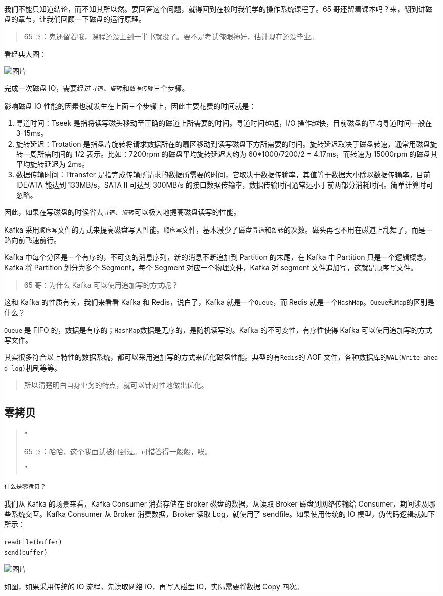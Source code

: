 我们不能只知道结论，而不知其所以然。要回答这个问题，就得回到在校时我们学的操作系统课程了。65 哥还留着课本吗？来，翻到讲磁盘的章节，让我们回顾一下磁盘的运行原理。

> 65 哥：鬼还留着哦，课程还没上到一半书就没了。要不是考试俺眼神好，估计现在还没毕业。

看经典大图：

![图片](images/640-20220105215409706)

完成一次磁盘 IO，需要经过`寻道`、`旋转`和`数据传输`三个步骤。

影响磁盘 IO 性能的因素也就发生在上面三个步骤上，因此主要花费的时间就是：

1. 寻道时间：Tseek 是指将读写磁头移动至正确的磁道上所需要的时间。寻道时间越短，I/O 操作越快，目前磁盘的平均寻道时间一般在 3-15ms。
2. 旋转延迟：Trotation 是指盘片旋转将请求数据所在的扇区移动到读写磁盘下方所需要的时间。旋转延迟取决于磁盘转速，通常用磁盘旋转一周所需时间的 1/2 表示。比如：7200rpm 的磁盘平均旋转延迟大约为 60*1000/7200/2 = 4.17ms，而转速为 15000rpm 的磁盘其平均旋转延迟为 2ms。
3. 数据传输时间：Ttransfer 是指完成传输所请求的数据所需要的时间，它取决于数据传输率，其值等于数据大小除以数据传输率。目前 IDE/ATA 能达到 133MB/s，SATA II 可达到 300MB/s 的接口数据传输率，数据传输时间通常远小于前两部分消耗时间。简单计算时可忽略。

因此，如果在写磁盘的时候省去`寻道`、`旋转`可以极大地提高磁盘读写的性能。

Kafka 采用`顺序写`文件的方式来提高磁盘写入性能。`顺序写`文件，基本减少了磁盘`寻道`和`旋转`的次数。磁头再也不用在磁道上乱舞了，而是一路向前飞速前行。

Kafka 中每个分区是一个有序的，不可变的消息序列，新的消息不断追加到 Partition 的末尾，在 Kafka 中 Partition 只是一个逻辑概念，Kafka 将 Partition 划分为多个 Segment，每个 Segment 对应一个物理文件，Kafka 对 segment 文件追加写，这就是顺序写文件。

> 65 哥：为什么 Kafka 可以使用追加写的方式呢？

这和 Kafka 的性质有关，我们来看看 Kafka 和 Redis，说白了，Kafka 就是一个`Queue`，而 Redis 就是一个`HashMap`。`Queue`和`Map`的区别是什么？

`Queue` 是 FIFO 的，数据是有序的；`HashMap`数据是无序的，是随机读写的。Kafka 的不可变性，有序性使得 Kafka 可以使用追加写的方式写文件。

其实很多符合以上特性的数据系统，都可以采用追加写的方式来优化磁盘性能。典型的有`Redis`的 AOF 文件，各种数据库的`WAL(Write ahead log)`机制等等。

> 所以清楚明白自身业务的特点，就可以针对性地做出优化。

## 零拷贝

> “
>
> 65 哥：哈哈，这个我面试被问到过。可惜答得一般般，唉。
>
> ”

```
什么是零拷贝？
```

我们从 Kafka 的场景来看，Kafka Consumer 消费存储在 Broker 磁盘的数据，从读取 Broker 磁盘到网络传输给 Consumer，期间涉及哪些系统交互。Kafka Consumer 从 Broker 消费数据，Broker 读取 Log，就使用了 sendfile。如果使用传统的 IO 模型，伪代码逻辑就如下所示：

```
readFile(buffer)
send(buffer)
```

![图片](images/640-20220105215510342)

如图，如果采用传统的 IO 流程，先读取网络 IO，再写入磁盘 IO，实际需要将数据 Copy 四次。
